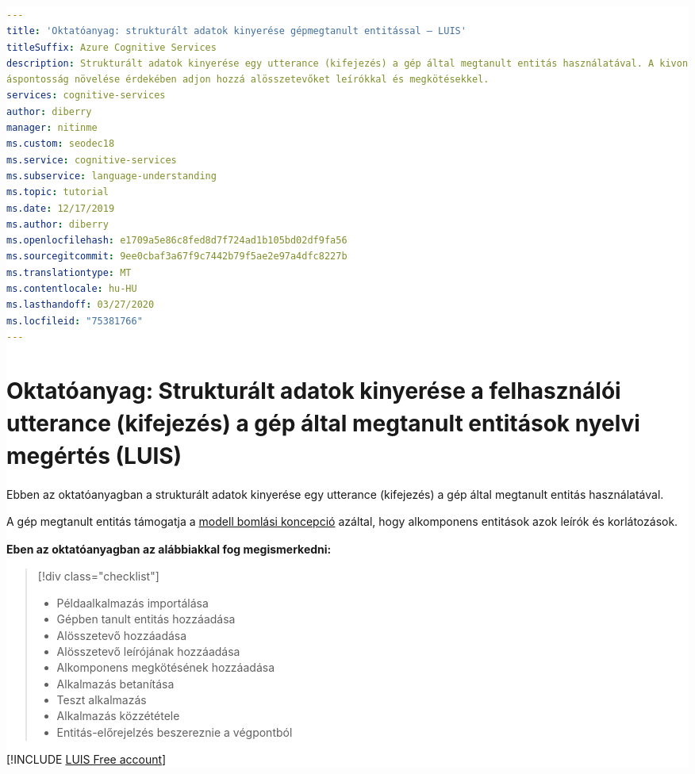 ```yaml
---
title: 'Oktatóanyag: strukturált adatok kinyerése gépmegtanult entitással – LUIS'
titleSuffix: Azure Cognitive Services
description: Strukturált adatok kinyerése egy utterance (kifejezés) a gép által megtanult entitás használatával. A kivonáspontosság növelése érdekében adjon hozzá alösszetevőket leírókkal és megkötésekkel.
services: cognitive-services
author: diberry
manager: nitinme
ms.custom: seodec18
ms.service: cognitive-services
ms.subservice: language-understanding
ms.topic: tutorial
ms.date: 12/17/2019
ms.author: diberry
ms.openlocfilehash: e1709a5e86c8fed8d7f724ad1b105bd02df9fa56
ms.sourcegitcommit: 9ee0cbaf3a67f9c7442b79f5ae2e97a4dfc8227b
ms.translationtype: MT
ms.contentlocale: hu-HU
ms.lasthandoff: 03/27/2020
ms.locfileid: "75381766"
---
```

# <a name="tutorial-extract-structured-data-from-user-utterance-with-machine-learned-entities-in-language-understanding-luis"></a>Oktatóanyag: Strukturált adatok kinyerése a felhasználói utterance (kifejezés) a gép által megtanult entitások nyelvi megértés (LUIS)

Ebben az oktatóanyagban a strukturált adatok kinyerése egy utterance (kifejezés) a gép által megtanult entitás használatával.

A gép megtanult entitás támogatja a [modell bomlási koncepció](luis-concept-model.md#v3-authoring-model-decomposition) azáltal, hogy alkomponens entitások azok leírók és korlátozások.

**Eben az oktatóanyagban az alábbiakkal fog megismerkedni:**

> [!div class="checklist"]
> * Példaalkalmazás importálása
> * Gépben tanult entitás hozzáadása
> * Alösszetevő hozzáadása
> * Alösszetevő leírójának hozzáadása
> * Alkomponens megkötésének hozzáadása
> * Alkalmazás betanítása
> * Teszt alkalmazás
> * Alkalmazás közzététele
> * Entitás-előrejelzés beszereznie a végpontból

[!INCLUDE [LUIS Free account](includes/quickstart-tutorial-use-free-starter-key.md)]

